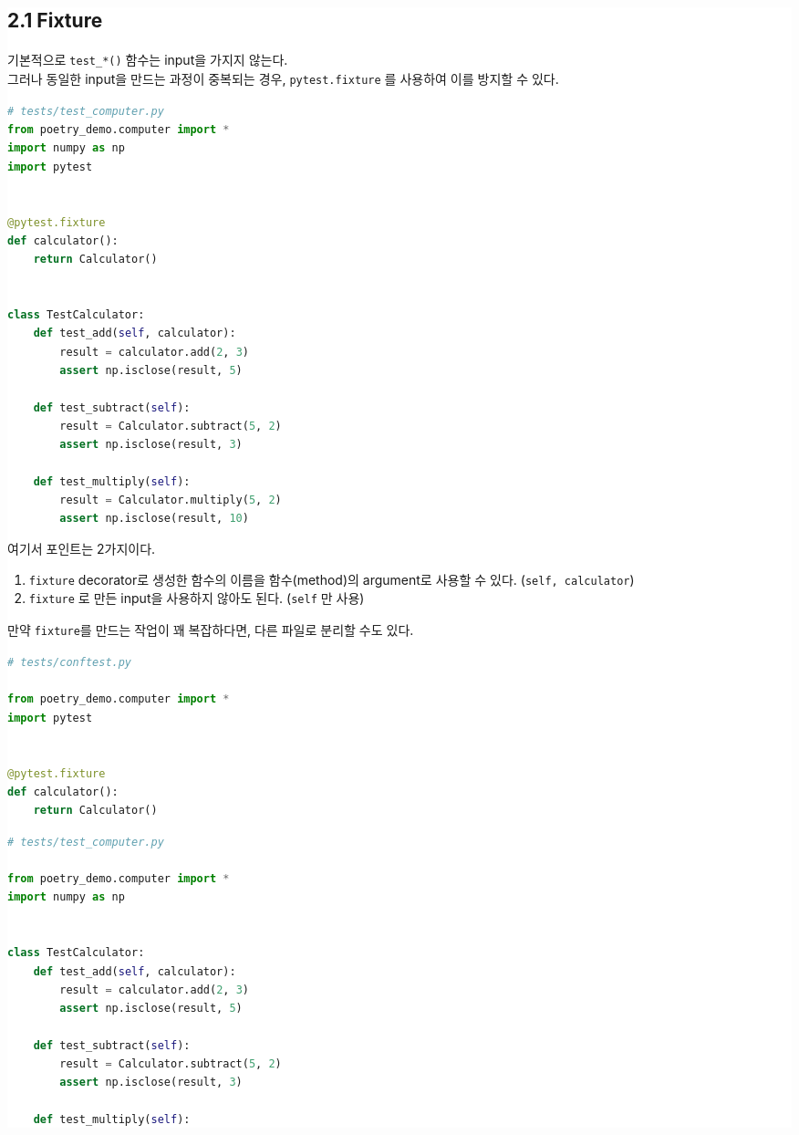 ## 2.1 Fixture
기본적으로 `test_*()` 함수는 input을 가지지 않는다. \
그러나 동일한 input을 만드는 과정이 중복되는 경우, `pytest.fixture` 를 사용하여 이를 방지할 수 있다.

```python
# tests/test_computer.py
from poetry_demo.computer import *
import numpy as np
import pytest


@pytest.fixture
def calculator():
    return Calculator()


class TestCalculator:
    def test_add(self, calculator):
        result = calculator.add(2, 3)
        assert np.isclose(result, 5)

    def test_subtract(self):
        result = Calculator.subtract(5, 2)
        assert np.isclose(result, 3)

    def test_multiply(self):
        result = Calculator.multiply(5, 2)
        assert np.isclose(result, 10)
```

여기서 포인트는 2가지이다.

1. `fixture` decorator로 생성한 함수의 이름을 함수(method)의 argument로 사용할 수 있다. (`self, calculator`)
2. `fixture` 로 만든 input을 사용하지 않아도 된다. (`self` 만 사용)

만약 `fixture`를 만드는 작업이 꽤 복잡하다면, 다른 파일로 분리할 수도 있다.

```python
# tests/conftest.py

from poetry_demo.computer import *
import pytest


@pytest.fixture
def calculator():
    return Calculator()
```

```python
# tests/test_computer.py

from poetry_demo.computer import *
import numpy as np


class TestCalculator:
    def test_add(self, calculator):
        result = calculator.add(2, 3)
        assert np.isclose(result, 5)

    def test_subtract(self):
        result = Calculator.subtract(5, 2)
        assert np.isclose(result, 3)

    def test_multiply(self):
```